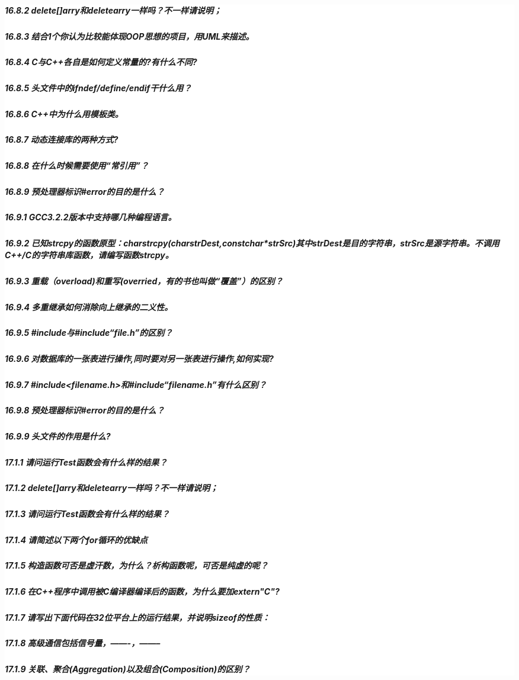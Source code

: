 ##### 16.8.2 delete\[\]arry和deletearry一样吗？不一样请说明；

##### 16.8.3 结合1个你认为比较能体现OOP思想的项目，用UML来描述。

##### 16.8.4 C与C++各自是如何定义常量的?有什么不同?

##### 16.8.5 头文件中的ifndef/define/endif干什么用？

##### 16.8.6 C++中为什么用模板类。

##### 16.8.7 动态连接库的两种方式?

##### 16.8.8 在什么时候需要使用“常引用”？

##### 16.8.9 预处理器标识#error的目的是什么？

##### 16.9.1 GCC3.2.2版本中支持哪几种编程语言。

##### 16.9.2 已知strcpy的函数原型：charstrcpy(charstrDest,constchar\*strSrc)其中strDest是目的字符串，strSrc是源字符串。不调用C++/C的字符串库函数，请编写函数strcpy。

##### 16.9.3 重载（overload)和重写(overried，有的书也叫做“覆盖”）的区别？

##### 16.9.4 多重继承如何消除向上继承的二义性。

##### 16.9.5 #include与#include“file.h”的区别？

##### 16.9.6 对数据库的一张表进行操作,同时要对另一张表进行操作,如何实现?

##### 16.9.7 #include<filename.h>和#include“filename.h”有什么区别？

##### 16.9.8 预处理器标识#error的目的是什么？

##### 16.9.9 头文件的作用是什么?

##### 17.1.1 请问运行Test函数会有什么样的结果？

##### 17.1.2 delete\[\]arry和deletearry一样吗？不一样请说明；

##### 17.1.3 请问运行Test函数会有什么样的结果？

##### 17.1.4 请简述以下两个for循环的优缺点

##### 17.1.5 构造函数可否是虚汗数，为什么？析构函数呢，可否是纯虚的呢？

##### 17.1.6 在C++程序中调用被C编译器编译后的函数，为什么要加extern"C"?

##### 17.1.7 请写出下面代码在32位平台上的运行结果，并说明sizeof的性质：

##### 17.1.8 高级通信包括信号量，——-，——–

##### 17.1.9 关联、聚合(Aggregation)以及组合(Composition)的区别？
